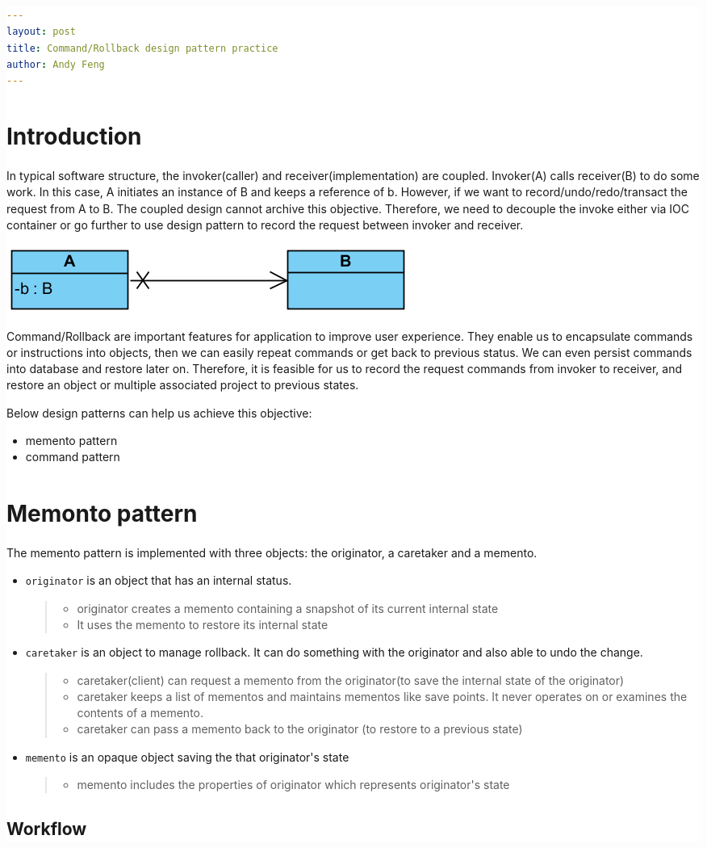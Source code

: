 ```yaml
---
layout: post
title: Command/Rollback design pattern practice
author: Andy Feng
---
```


# Introduction #
In typical software structure, the invoker(caller) and receiver(implementation) are coupled. Invoker(A) calls receiver(B) to do some work. In this case, A initiates an instance of B and keeps a reference of b. However, if we want to record/undo/redo/transact the request from A to B. The coupled design cannot archive this objective. Therefore, we need to decouple the invoke either via IOC container or go further to use design pattern to record the request between invoker and receiver.

![](/images/posts/20180423-command-pattern-2.png)

Command/Rollback are important features for application to improve user experience. They enable us to encapsulate commands or instructions into objects, then we can easily repeat commands or get back to previous status. We can even persist commands into database and restore later on. Therefore, it is feasible for us to record the request commands from invoker to receiver, and restore an object or multiple associated project to previous states.

Below design patterns can help us achieve this objective:

- memento pattern
- command pattern

# Memonto pattern #
The memento pattern is implemented with three objects: the originator, a caretaker and a memento.

- `originator` is an object that has an internal status. 
	> - originator creates a memento containing a snapshot of its current internal state
	> - It uses the memento to restore its internal state

- `caretaker` is an object to manage rollback. It can do something with the originator and also able to undo the change.
	> - caretaker(client) can request a memento from the originator(to save the internal state of the originator)
	> - caretaker keeps a list of mementos and maintains mementos like save points. It never operates on or examines the contents of a memento.
	> - caretaker can pass a memento back to the originator (to restore to a previous state)

- `memento` is an opaque object saving the that originator's state
	> - memento includes the properties of originator which represents originator's state

## Workflow ##